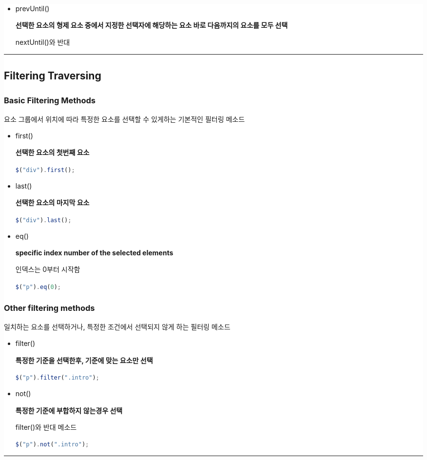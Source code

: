 * prevUntil()

    **선택한 요소의 형제 요소 중에서 지정한 선택자에 해당하는 요소 바로 다음까지의 요소를 모두 선택**

    nextUntil()와 반대

---

## Filtering Traversing

### Basic Filtering Methods

요소 그룹에서 위치에 따라 특정한 요소를 선택할 수 있게하는 기본적인 필터링 메소드

* first()

    **선택한 요소의 첫번째 요소**

    ```js
    $("div").first();
    ```

* last()

    **선택한 요소의 마지막 요소**

    ```js
    $("div").last();
    ```

* eq()

    **specific index number of the selected elements**
    
    인덱스는 0부터 시작함
    
    ```js
    $("p").eq(0);
    ```

### Other filtering methods

일치하는 요소를 선택하거나, 특정한 조건에서 선택되지 않게 하는 필터링 메소드

* filter()

    **특정한 기준을 선택한후, 기준에 맞는 요소만 선택**

    ```js
    $("p").filter(".intro");
    ```

* not()

    **특정한 기준에 부합하지 않는경우 선택**
    
    filter()와 반대 메소드
    
    ```js
    $("p").not(".intro");
    ```
    
---